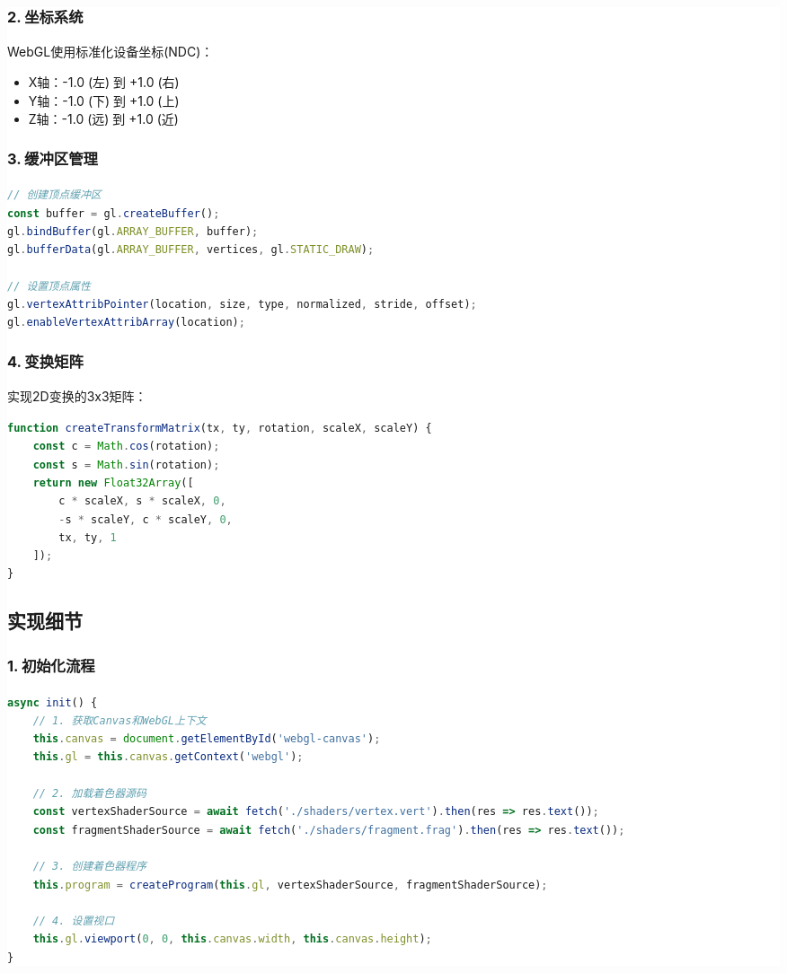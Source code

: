 ### 2. 坐标系统

WebGL使用标准化设备坐标(NDC)：
- X轴：-1.0 (左) 到 +1.0 (右)
- Y轴：-1.0 (下) 到 +1.0 (上)
- Z轴：-1.0 (远) 到 +1.0 (近)

### 3. 缓冲区管理

```javascript
// 创建顶点缓冲区
const buffer = gl.createBuffer();
gl.bindBuffer(gl.ARRAY_BUFFER, buffer);
gl.bufferData(gl.ARRAY_BUFFER, vertices, gl.STATIC_DRAW);

// 设置顶点属性
gl.vertexAttribPointer(location, size, type, normalized, stride, offset);
gl.enableVertexAttribArray(location);
```

### 4. 变换矩阵

实现2D变换的3x3矩阵：
```javascript
function createTransformMatrix(tx, ty, rotation, scaleX, scaleY) {
    const c = Math.cos(rotation);
    const s = Math.sin(rotation);
    return new Float32Array([
        c * scaleX, s * scaleX, 0,
        -s * scaleY, c * scaleY, 0,
        tx, ty, 1
    ]);
}
```

## 实现细节

### 1. 初始化流程

```javascript
async init() {
    // 1. 获取Canvas和WebGL上下文
    this.canvas = document.getElementById('webgl-canvas');
    this.gl = this.canvas.getContext('webgl');
    
    // 2. 加载着色器源码
    const vertexShaderSource = await fetch('./shaders/vertex.vert').then(res => res.text());
    const fragmentShaderSource = await fetch('./shaders/fragment.frag').then(res => res.text());
    
    // 3. 创建着色器程序
    this.program = createProgram(this.gl, vertexShaderSource, fragmentShaderSource);
    
    // 4. 设置视口
    this.gl.viewport(0, 0, this.canvas.width, this.canvas.height);
}
```
